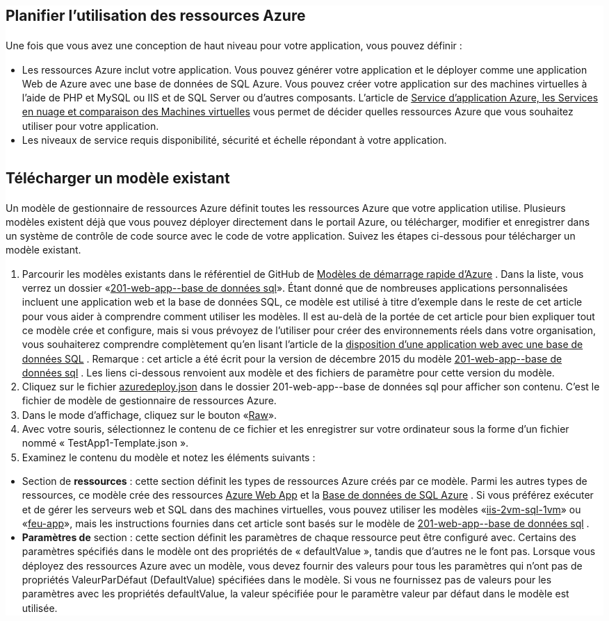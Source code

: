 ## <a name="plan-azure-resource-use"></a>Planifier l’utilisation des ressources Azure
Une fois que vous avez une conception de haut niveau pour votre application, vous pouvez définir :

- Les ressources Azure inclut votre application. Vous pouvez générer votre application et le déployer comme une application Web de Azure avec une base de données de SQL Azure.  Vous pouvez créer votre application sur des machines virtuelles à l’aide de PHP et MySQL ou IIS et de SQL Server ou d’autres composants. L’article de [Service d’application Azure, les Services en nuage et comparaison des Machines virtuelles]( app-service-web/choose-web-site-cloud-service-vm.md) vous permet de décider quelles ressources Azure que vous souhaitez utiliser pour votre application.
- Les niveaux de service requis disponibilité, sécurité et échelle répondant à votre application.

## <a name="download-an-existing-template"></a>Télécharger un modèle existant
Un modèle de gestionnaire de ressources Azure définit toutes les ressources Azure que votre application utilise. Plusieurs modèles existent déjà que vous pouvez déployer directement dans le portail Azure, ou télécharger, modifier et enregistrer dans un système de contrôle de code source avec le code de votre application.  Suivez les étapes ci-dessous pour télécharger un modèle existant.

1. Parcourir les modèles existants dans le référentiel de GitHub de [Modèles de démarrage rapide d’Azure](https://github.com/Azure/azure-quickstart-templates/) . Dans la liste, vous verrez un dossier «[201-web-app--base de données sql](https://github.com/Azure/azure-quickstart-templates/tree/master/201-web-app-sql-database)». Étant donné que de nombreuses applications personnalisées incluent une application web et la base de données SQL, ce modèle est utilisé à titre d’exemple dans le reste de cet article pour vous aider à comprendre comment utiliser les modèles. Il est au-delà de la portée de cet article pour bien expliquer tout ce modèle crée et configure, mais si vous prévoyez de l’utiliser pour créer des environnements réels dans votre organisation, vous souhaiterez comprendre complètement qu’en lisant l’article de la [disposition d’une application web avec une base de données SQL](app-service-web/app-service-web-arm-with-sql-database-provision.md) .
Remarque : cet article a été écrit pour la version de décembre 2015 du modèle [201-web-app--base de données sql](https://github.com/Azure/azure-quickstart-templates/tree/3f24f7b7e1e377538d1d548eaa6eab2851a21810/201-web-app-sql-database) . Les liens ci-dessous renvoient aux modèle et des fichiers de paramètre pour cette version du modèle.
2. Cliquez sur le fichier [azuredeploy.json](https://github.com/Azure/azure-quickstart-templates/tree/3f24f7b7e1e377538d1d548eaa6eab2851a21810/201-web-app-sql-database/azuredeploy.json) dans le dossier 201-web-app--base de données sql pour afficher son contenu. C’est le fichier de modèle de gestionnaire de ressources Azure. 
3. Dans le mode d’affichage, cliquez sur le bouton «[Raw](https://raw.githubusercontent.com/Azure/azure-quickstart-templates/3f24f7b7e1e377538d1d548eaa6eab2851a21810/201-web-app-sql-database/azuredeploy.json)». 
4. Avec votre souris, sélectionnez le contenu de ce fichier et les enregistrer sur votre ordinateur sous la forme d’un fichier nommé « TestApp1-Template.json ». 
5. Examinez le contenu du modèle et notez les éléments suivants :
 - Section de **ressources** : cette section définit les types de ressources Azure créés par ce modèle. Parmi les autres types de ressources, ce modèle crée des ressources [Azure Web App](app-service-web/app-service-web-overview.md) et la [Base de données de SQL Azure](sql-database/sql-database-technical-overview.md) . Si vous préférez exécuter et de gérer les serveurs web et SQL dans des machines virtuelles, vous pouvez utiliser les modèles «[iis-2vm-sql-1vm](https://github.com/Azure/azure-quickstart-templates/tree/master/iis-2vm-sql-1vm)» ou «[feu-app](https://github.com/Azure/azure-quickstart-templates/tree/master/lamp-app)», mais les instructions fournies dans cet article sont basés sur le modèle de [201-web-app--base de données sql](https://github.com/Azure/azure-quickstart-templates/tree/3f24f7b7e1e377538d1d548eaa6eab2851a21810/201-web-app-sql-database) .
 - **Paramètres de** section : cette section définit les paramètres de chaque ressource peut être configuré avec. Certains des paramètres spécifiés dans le modèle ont des propriétés de « defaultValue », tandis que d’autres ne le font pas. Lorsque vous déployez des ressources Azure avec un modèle, vous devez fournir des valeurs pour tous les paramètres qui n’ont pas de propriétés ValeurParDéfaut (DefaultValue) spécifiées dans le modèle.  Si vous ne fournissez pas de valeurs pour les paramètres avec les propriétés defaultValue, la valeur spécifiée pour le paramètre valeur par défaut dans le modèle est utilisée.
